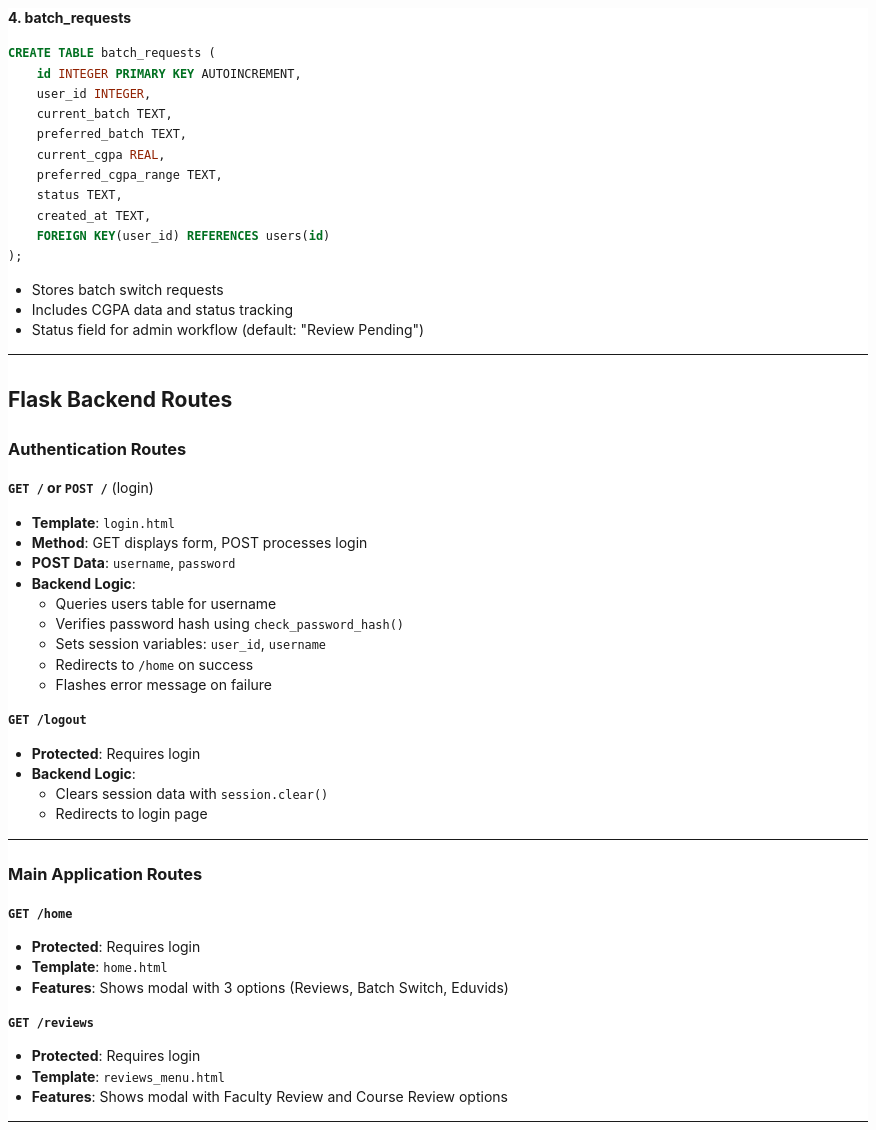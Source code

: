**4. batch_requests**
```sql
CREATE TABLE batch_requests (
    id INTEGER PRIMARY KEY AUTOINCREMENT,
    user_id INTEGER,
    current_batch TEXT,
    preferred_batch TEXT,
    current_cgpa REAL,
    preferred_cgpa_range TEXT,
    status TEXT,
    created_at TEXT,
    FOREIGN KEY(user_id) REFERENCES users(id)
);
```
- Stores batch switch requests
- Includes CGPA data and status tracking
- Status field for admin workflow (default: "Review Pending")

---

## Flask Backend Routes

### Authentication Routes

**`GET /` or `POST /`** (login)
- **Template**: `login.html`
- **Method**: GET displays form, POST processes login
- **POST Data**: `username`, `password`
- **Backend Logic**:
  - Queries users table for username
  - Verifies password hash using `check_password_hash()`
  - Sets session variables: `user_id`, `username`
  - Redirects to `/home` on success
  - Flashes error message on failure

**`GET /logout`**
- **Protected**: Requires login
- **Backend Logic**:
  - Clears session data with `session.clear()`
  - Redirects to login page

---

### Main Application Routes

**`GET /home`**
- **Protected**: Requires login
- **Template**: `home.html`
- **Features**: Shows modal with 3 options (Reviews, Batch Switch, Eduvids)

**`GET /reviews`**
- **Protected**: Requires login
- **Template**: `reviews_menu.html`
- **Features**: Shows modal with Faculty Review and Course Review options

---